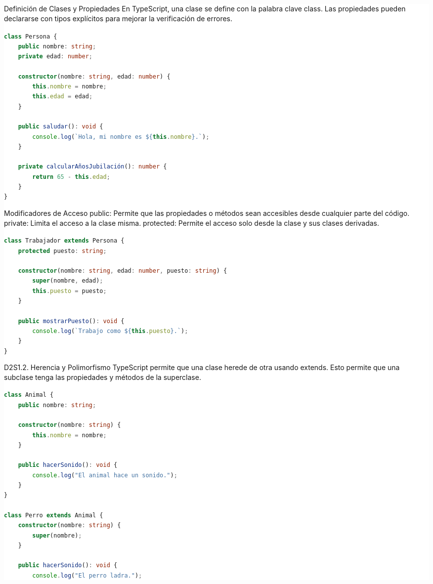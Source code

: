 Definición de Clases y Propiedades
En TypeScript, una clase se define con la palabra clave class. Las propiedades pueden declararse con tipos explícitos para mejorar la verificación de errores.

```typescript
class Persona {
    public nombre: string;
    private edad: number;

    constructor(nombre: string, edad: number) {
        this.nombre = nombre;
        this.edad = edad;
    }

    public saludar(): void {
        console.log(`Hola, mi nombre es ${this.nombre}.`);
    }

    private calcularAñosJubilación(): number {
        return 65 - this.edad;
    }
}
```
Modificadores de Acceso
public: Permite que las propiedades o métodos sean accesibles desde cualquier parte del código.
private: Limita el acceso a la clase misma.
protected: Permite el acceso solo desde la clase y sus clases derivadas.

```typescript
class Trabajador extends Persona {
    protected puesto: string;

    constructor(nombre: string, edad: number, puesto: string) {
        super(nombre, edad);
        this.puesto = puesto;
    }

    public mostrarPuesto(): void {
        console.log(`Trabajo como ${this.puesto}.`);
    }
}
```
D2S1.2. Herencia y Polimorfismo
TypeScript permite que una clase herede de otra usando extends. Esto permite que una subclase tenga las propiedades y métodos de la superclase.

```typescript
class Animal {
    public nombre: string;

    constructor(nombre: string) {
        this.nombre = nombre;
    }

    public hacerSonido(): void {
        console.log("El animal hace un sonido.");
    }
}

class Perro extends Animal {
    constructor(nombre: string) {
        super(nombre);
    }

    public hacerSonido(): void {
        console.log("El perro ladra.");
```
